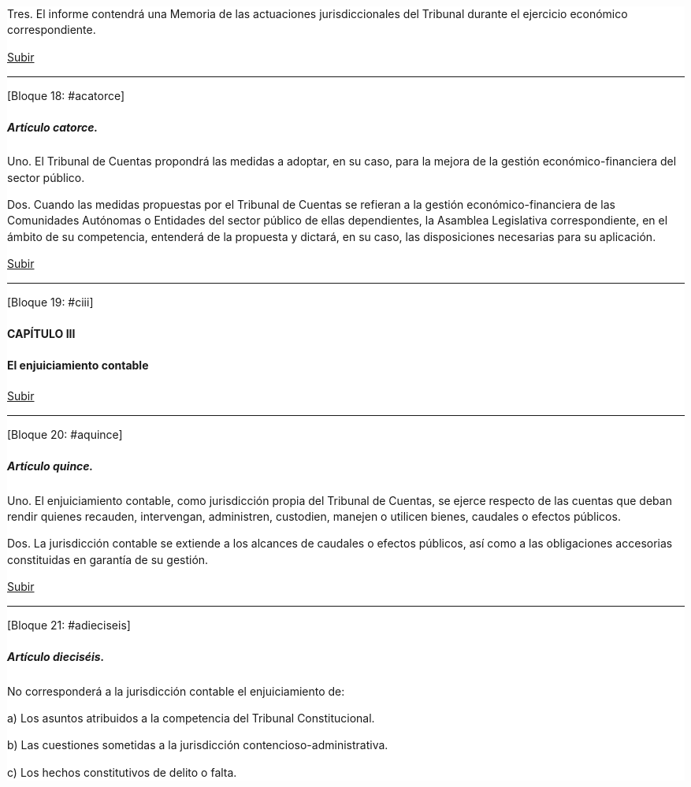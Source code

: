 Tres. El informe contendrá una Memoria de las actuaciones jurisdiccionales del Tribunal durante el ejercicio económico correspondiente.

[Subir](https://www.boe.es/buscar/act.php?id=BOE-A-1982-11584#top)

___

\[Bloque 18: #acatorce\]

##### Artículo catorce.

Uno. El Tribunal de Cuentas propondrá las medidas a adoptar, en su caso, para la mejora de la gestión económico-financiera del sector público.

Dos. Cuando las medidas propuestas por el Tribunal de Cuentas se refieran a la gestión económico-financiera de las Comunidades Autónomas o Entidades del sector público de ellas dependientes, la Asamblea Legislativa correspondiente, en el ámbito de su competencia, entenderá de la propuesta y dictará, en su caso, las disposiciones necesarias para su aplicación.

[Subir](https://www.boe.es/buscar/act.php?id=BOE-A-1982-11584#top)

___

\[Bloque 19: #ciii\]

#### CAPÍTULO III

#### El enjuiciamiento contable

[Subir](https://www.boe.es/buscar/act.php?id=BOE-A-1982-11584#top)

___

\[Bloque 20: #aquince\]

##### Artículo quince.

Uno. El enjuiciamiento contable, como jurisdicción propia del Tribunal de Cuentas, se ejerce respecto de las cuentas que deban rendir quienes recauden, intervengan, administren, custodien, manejen o utilicen bienes, caudales o efectos públicos.

Dos. La jurisdicción contable se extiende a los alcances de caudales o efectos públicos, así como a las obligaciones accesorias constituidas en garantía de su gestión.

[Subir](https://www.boe.es/buscar/act.php?id=BOE-A-1982-11584#top)

___

\[Bloque 21: #adieciseis\]

##### Artículo dieciséis.

No corresponderá a la jurisdicción contable el enjuiciamiento de:

a) Los asuntos atribuidos a la competencia del Tribunal Constitucional.

b) Las cuestiones sometidas a la jurisdicción contencioso-administrativa.

c) Los hechos constitutivos de delito o falta.
